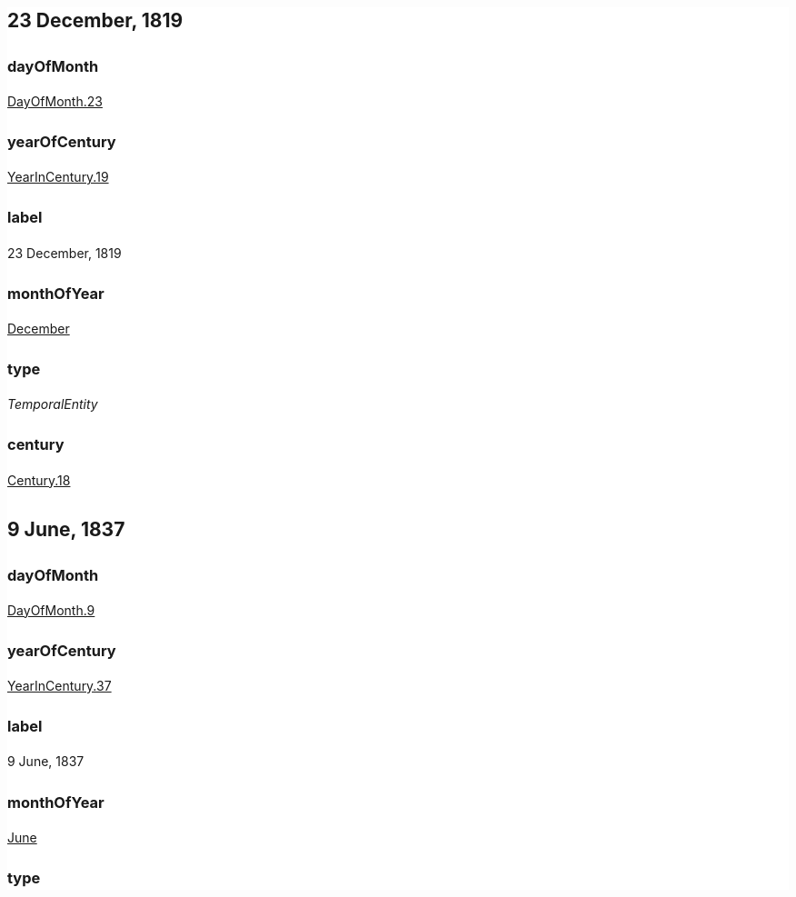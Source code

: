 ## 23 December, 1819

### dayOfMonth


[DayOfMonth.23](#DayOfMonth.23)

### yearOfCentury


[YearInCentury.19](#YearInCentury.19)

### label


23 December, 1819

### monthOfYear


[December](#December)

### type


*TemporalEntity*

### century


[Century.18](#Century.18)

## 9 June, 1837

### dayOfMonth


[DayOfMonth.9](#DayOfMonth.9)

### yearOfCentury


[YearInCentury.37](#YearInCentury.37)

### label


9 June, 1837

### monthOfYear


[June](#June)

### type
